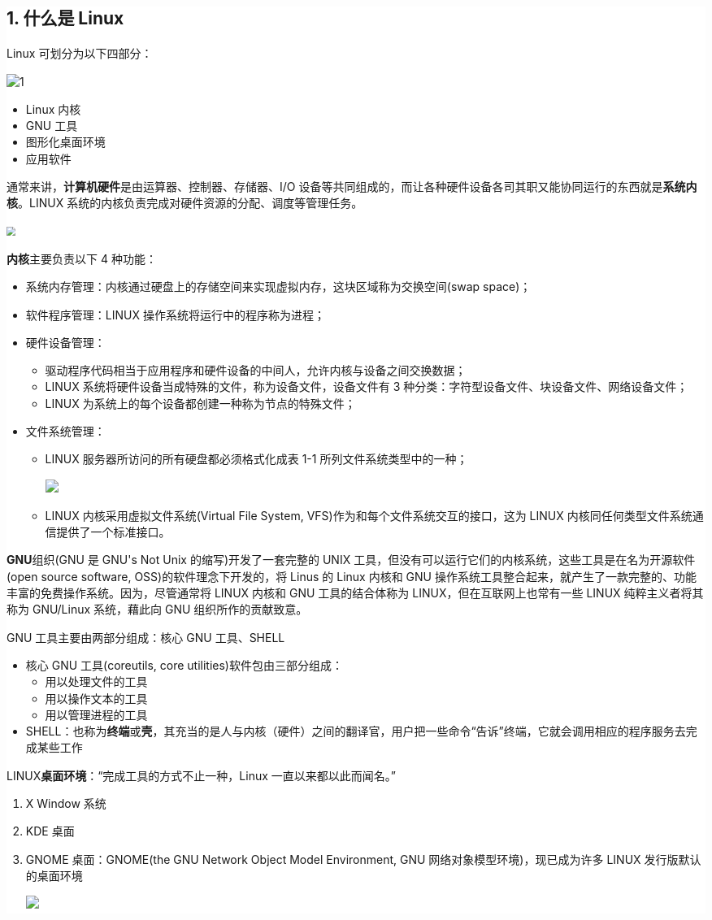## 1. 什么是 Linux

Linux 可划分为以下四部分：

![1](https://chua-n.gitee.io/blog-images/notebooks/杂技/Linux/1.png)

-   Linux 内核
-   GNU 工具
-   图形化桌面环境
-   应用软件

通常来讲，**计算机硬件**是由运算器、控制器、存储器、I/O 设备等共同组成的，而让各种硬件设备各司其职又能协同运行的东西就是**系统内核**。LINUX 系统的内核负责完成对硬件资源的分配、调度等管理任务。

<img src="https://chua-n.gitee.io/blog-images/notebooks/杂技/Linux/2.png" style="zoom:67%;" />

**内核**主要负责以下 4 种功能：

-   系统内存管理：内核通过硬盘上的存储空间来实现虚拟内存，这块区域称为交换空间(swap space)；

-   软件程序管理：LINUX 操作系统将运行中的程序称为进程；

-   硬件设备管理：

    -   驱动程序代码相当于应用程序和硬件设备的中间人，允许内核与设备之间交换数据；
    -   LINUX 系统将硬件设备当成特殊的文件，称为设备文件，设备文件有 3 种分类：字符型设备文件、块设备文件、网络设备文件；
    -   LINUX 为系统上的每个设备都创建一种称为节点的特殊文件；

-   文件系统管理：

    -   LINUX 服务器所访问的所有硬盘都必须格式化成表 1-1 所列文件系统类型中的一种；

        ![](https://chua-n.gitee.io/blog-images/notebooks/杂技/Linux/3.png)

    -   LINUX 内核采用虚拟文件系统(Virtual File System, VFS)作为和每个文件系统交互的接口，这为 LINUX 内核同任何类型文件系统通信提供了一个标准接口。

**GNU**组织(GNU 是 GNU's Not Unix 的缩写)开发了一套完整的 UNIX 工具，但没有可以运行它们的内核系统，这些工具是在名为开源软件(open source software, OSS)的软件理念下开发的，将 Linus 的 Linux 内核和 GNU 操作系统工具整合起来，就产生了一款完整的、功能丰富的免费操作系统。因为，尽管通常将 LINUX 内核和 GNU 工具的结合体称为 LINUX，但在互联网上也常有一些 LINUX 纯粹主义者将其称为 GNU/Linux 系统，藉此向 GNU 组织所作的贡献致意。

GNU 工具主要由两部分组成：核心 GNU 工具、SHELL

-   核心 GNU 工具(coreutils, core utilities)软件包由三部分组成：
    -   用以处理文件的工具
    -   用以操作文本的工具
    -   用以管理进程的工具
-   SHELL：也称为**终端**或**壳**，其充当的是人与内核（硬件）之间的翻译官，用户把一些命令“告诉”终端，它就会调用相应的程序服务去完成某些工作

LINUX**桌面环境**：“完成工具的方式不止一种，Linux 一直以来都以此而闻名。”

1. X Window 系统

2. KDE 桌面

3. GNOME 桌面：GNOME(the GNU Network Object Model Environment, GNU 网络对象模型环境)，现已成为许多 LINUX 发行版默认的桌面环境

    ![](https://chua-n.gitee.io/blog-images/notebooks/杂技/Linux/4.png)
